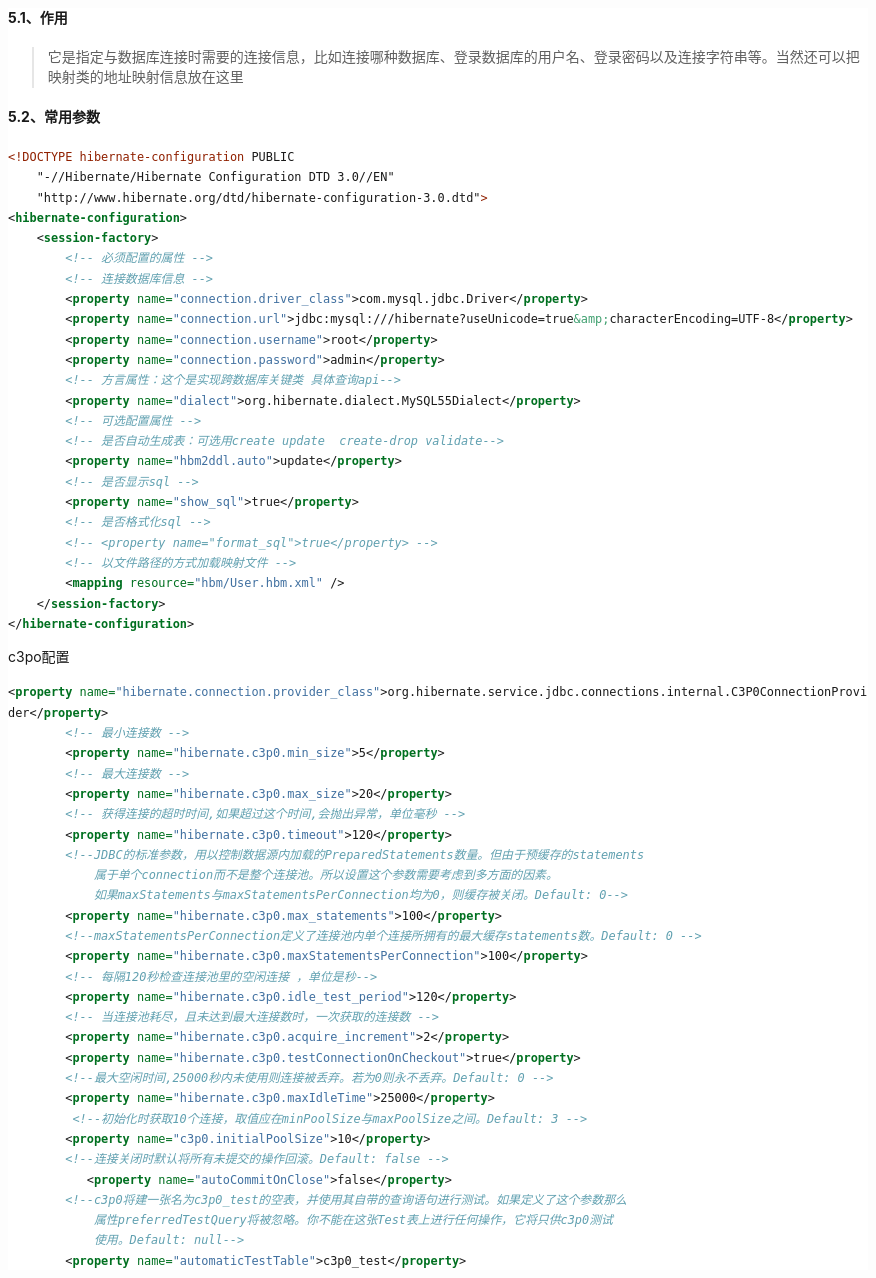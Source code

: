 #### 5.1、作用

> 它是指定与数据库连接时需要的连接信息，比如连接哪种数据库、登录数据库的用户名、登录密码以及连接字符串等。当然还可以把映射类的地址映射信息放在这里

#### 5.2、常用参数

```xml
<!DOCTYPE hibernate-configuration PUBLIC
    "-//Hibernate/Hibernate Configuration DTD 3.0//EN"
    "http://www.hibernate.org/dtd/hibernate-configuration-3.0.dtd">
<hibernate-configuration>
    <session-factory>
        <!-- 必须配置的属性 -->
        <!-- 连接数据库信息 -->
        <property name="connection.driver_class">com.mysql.jdbc.Driver</property>
        <property name="connection.url">jdbc:mysql:///hibernate?useUnicode=true&amp;characterEncoding=UTF-8</property>
        <property name="connection.username">root</property>
        <property name="connection.password">admin</property>
        <!-- 方言属性：这个是实现跨数据库关键类 具体查询api-->
        <property name="dialect">org.hibernate.dialect.MySQL55Dialect</property>
        <!-- 可选配置属性 -->
        <!-- 是否自动生成表：可选用create update  create-drop validate-->
        <property name="hbm2ddl.auto">update</property>
        <!-- 是否显示sql -->
        <property name="show_sql">true</property>
        <!-- 是否格式化sql -->
        <!-- <property name="format_sql">true</property> -->
        <!-- 以文件路径的方式加载映射文件 -->
        <mapping resource="hbm/User.hbm.xml" />
    </session-factory>
</hibernate-configuration>
```

c3po配置

```xml
<property name="hibernate.connection.provider_class">org.hibernate.service.jdbc.connections.internal.C3P0ConnectionProvider</property>
        <!-- 最小连接数 -->
        <property name="hibernate.c3p0.min_size">5</property>
        <!-- 最大连接数 -->
        <property name="hibernate.c3p0.max_size">20</property>
        <!-- 获得连接的超时时间,如果超过这个时间,会抛出异常，单位毫秒 -->
        <property name="hibernate.c3p0.timeout">120</property>
        <!--JDBC的标准参数，用以控制数据源内加载的PreparedStatements数量。但由于预缓存的statements
            属于单个connection而不是整个连接池。所以设置这个参数需要考虑到多方面的因素。
            如果maxStatements与maxStatementsPerConnection均为0，则缓存被关闭。Default: 0-->
        <property name="hibernate.c3p0.max_statements">100</property>
        <!--maxStatementsPerConnection定义了连接池内单个连接所拥有的最大缓存statements数。Default: 0 -->
        <property name="hibernate.c3p0.maxStatementsPerConnection">100</property>
        <!-- 每隔120秒检查连接池里的空闲连接 ，单位是秒-->
        <property name="hibernate.c3p0.idle_test_period">120</property>
        <!-- 当连接池耗尽，且未达到最大连接数时，一次获取的连接数 -->
        <property name="hibernate.c3p0.acquire_increment">2</property>
        <property name="hibernate.c3p0.testConnectionOnCheckout">true</property>
        <!--最大空闲时间,25000秒内未使用则连接被丢弃。若为0则永不丢弃。Default: 0 -->
        <property name="hibernate.c3p0.maxIdleTime">25000</property>
         <!--初始化时获取10个连接，取值应在minPoolSize与maxPoolSize之间。Default: 3 -->
        <property name="c3p0.initialPoolSize">10</property>
        <!--连接关闭时默认将所有未提交的操作回滚。Default: false -->
           <property name="autoCommitOnClose">false</property>
        <!--c3p0将建一张名为c3p0_test的空表，并使用其自带的查询语句进行测试。如果定义了这个参数那么
            属性preferredTestQuery将被忽略。你不能在这张Test表上进行任何操作，它将只供c3p0测试
            使用。Default: null-->
        <property name="automaticTestTable">c3p0_test</property>
```